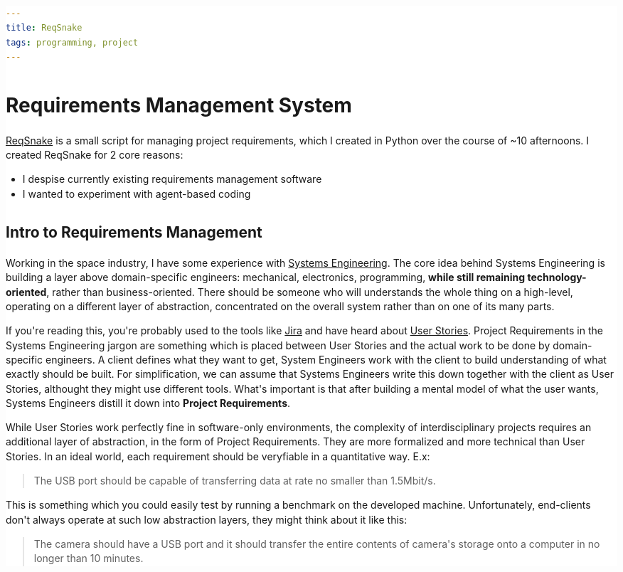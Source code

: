 ```yaml
---
title: ReqSnake
tags: programming, project
---
```


# Requirements Management System

[ReqSnake](https://github.com/Wint3rmute/ReqSnake) is a small script for
managing project requirements, which I created in Python over the course of ~10
afternoons. I created ReqSnake for 2 core reasons:

- I despise currently existing requirements management software
- I wanted to experiment with agent-based coding

## Intro to Requirements Management

Working in the space industry, I have some experience with [Systems
Engineering](https://en.wikipedia.org/wiki/Systems_engineering). The core idea
behind Systems Engineering is building a layer above domain-specific engineers:
mechanical, electronics, programming, **while still remaining
technology-oriented**, rather than business-oriented. There should be someone
who will understands the whole thing on a high-level, operating on a different
layer of abstraction, concentrated on the overall system rather than on one of
its many parts.

If you're reading this, you're probably used to the tools like
[Jira](https://www.atlassian.com/pl/software/jira) and have heard about [User
Stories](https://www.atlassian.com/agile/project-management/user-stories).
Project Requirements in the Systems Engineering jargon are something which is
placed between User Stories and the actual work to be done by domain-specific
engineers. A client defines what they want to get, System Engineers work with
the client to build understanding of what exactly should be built. For
simplification, we can assume that Systems Engineers write this down together
with the client as User Stories, althought they might use different tools.
What's important is that after building a mental model of what the user wants,
Systems Engineers distill it down into **Project Requirements**.

While User Stories work perfectly fine in software-only environments, the
complexity of interdisciplinary projects requires an additional layer of
abstraction, in the form of Project Requirements. They are more formalized and
more technical than User Stories. In an ideal world, each requirement should be
veryfiable in a quantitative way. E.x:

> The USB port should be capable of transferring data at rate no smaller than 1.5Mbit/s.

This is something which you could easily test by running a benchmark on the
developed machine. Unfortunately, end-clients don't always operate at such low
abstraction layers, they might think about it like this:

> The camera should have a USB port and it should transfer the entire contents
> of camera's storage onto a computer in no longer than 10 minutes.
